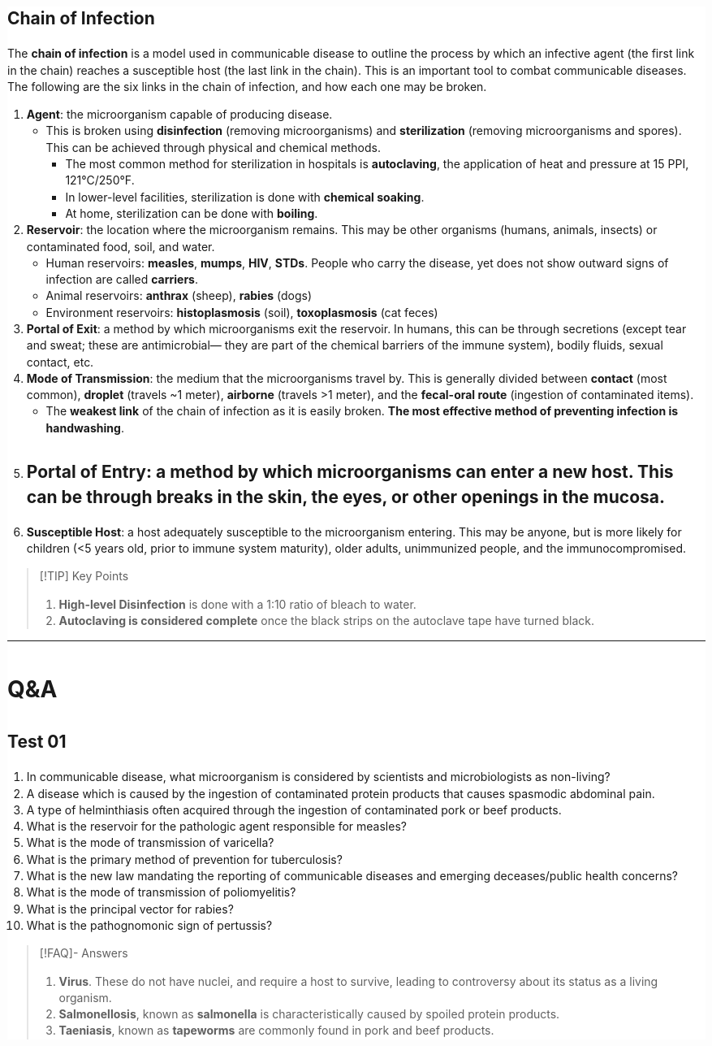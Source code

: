 ## Chain of Infection
The **chain of infection** is a model used in communicable disease to outline the process by which an infective agent (the first link in the chain) reaches a susceptible host (the last link in the chain). This is an important tool to combat communicable diseases. The following are the six links in the chain of infection, and how each one may be broken.
1. **Agent**: the microorganism capable of producing disease.
	-  This is broken using **disinfection** (removing microorganisms) and **sterilization** (removing microorganisms and spores). This can be achieved through physical and chemical methods.
		- The most common method for sterilization in hospitals is **autoclaving**, the application of heat and pressure at 15 PPI, 121°C/250°F.
		- In lower-level facilities, sterilization is done with **chemical soaking**.
		- At home, sterilization can be done with **boiling**.
2. **Reservoir**: the location where the microorganism remains. This may be other organisms (humans, animals, insects) or contaminated food, soil, and water.
	- Human reservoirs: **measles**, **mumps**, **HIV**, **STDs**. People who carry the disease, yet does not show outward signs of infection are called **carriers**.
	- Animal reservoirs: **anthrax** (sheep), **rabies** (dogs)
	- Environment reservoirs: **histoplasmosis** (soil), **toxoplasmosis** (cat feces)
3. **Portal of Exit**: a method by which microorganisms exit the reservoir. In humans, this can be through secretions (except tear and sweat; these are antimicrobial— they are part of the chemical barriers of the immune system), bodily fluids, sexual contact, etc.
4. **Mode of Transmission**: the medium that the microorganisms travel by. This is generally divided between **contact** (most common), **droplet** (travels ~1 meter), **airborne** (travels >1 meter), and the **fecal-oral route** (ingestion of contaminated items).
	- The **weakest link** of the chain of infection as it is easily broken. **The most effective method of preventing infection is handwashing**.
5. **Portal of Entry**: a method by which microorganisms can enter a new host. This can be through breaks in the skin, the eyes, or other openings in the mucosa.
	- 
6. **Susceptible Host**: a host adequately susceptible to the microorganism entering. This may be anyone, but is more likely for children (<5 years old, prior to immune system maturity), older adults, unimmunized people, and the immunocompromised.
>[!TIP] Key Points
>1. **High-level Disinfection** is done with a 1:10 ratio of bleach to water.
>2. **Autoclaving is considered complete** once the black strips on the autoclave tape have turned black.

___
# Q&A
## Test 01
1. In communicable disease, what microorganism is considered by scientists and microbiologists as non-living?
2. A disease which is caused by the ingestion of contaminated protein products that causes spasmodic abdominal pain.
3. A type of helminthiasis often acquired through the ingestion of contaminated pork or beef products.
4. What is the reservoir for the pathologic agent responsible for measles?
5. What is the mode of transmission of varicella?
6. What is the primary method of prevention for tuberculosis?
7. What is the new law mandating the reporting of communicable diseases and emerging deceases/public health concerns?
8. What is the mode of transmission of poliomyelitis?
9. What is the principal vector for rabies?
10. What is the pathognomonic sign of pertussis?
>[!FAQ]- Answers
>1. **Virus**. These do not have nuclei, and require a host to survive, leading to controversy about its status as a living organism.
>2. **Salmonellosis**, known as **salmonella** is characteristically caused by spoiled protein products.
>3. **Taeniasis**, known as **tapeworms** are commonly found in pork and beef products.